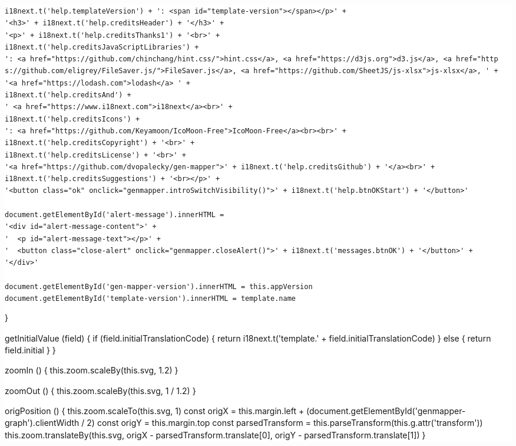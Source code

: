     i18next.t('help.templateVersion') + ': <span id="template-version"></span></p>' +
    '<h3>' + i18next.t('help.creditsHeader') + '</h3>' +
    '<p>' + i18next.t('help.creditsThanks1') + '<br>' +
    i18next.t('help.creditsJavaScriptLibraries') +
    ': <a href="https://github.com/chinchang/hint.css/">hint.css</a>, <a href="https://d3js.org">d3.js</a>, <a href="https://github.com/eligrey/FileSaver.js/">FileSaver.js</a>, <a href="https://github.com/SheetJS/js-xlsx">js-xlsx</a>, ' +
    '<a href="https://lodash.com">lodash</a> ' +
    i18next.t('help.creditsAnd') +
    ' <a href="https://www.i18next.com">i18next</a><br>' +
    i18next.t('help.creditsIcons') +
    ': <a href="https://github.com/Keyamoon/IcoMoon-Free">IcoMoon-Free</a><br><br>' +
    i18next.t('help.creditsCopyright') + '<br>' +
    i18next.t('help.creditsLicense') + '<br>' +
    '<a href="https://github.com/dvopalecky/gen-mapper">' + i18next.t('help.creditsGithub') + '</a><br>' +
    i18next.t('help.creditsSuggestions') + '<br></p>' +
    '<button class="ok" onclick="genmapper.introSwitchVisibility()">' + i18next.t('help.btnOKStart') + '</button>'

    document.getElementById('alert-message').innerHTML =
    '<div id="alert-message-content">' +
    '  <p id="alert-message-text"></p>' +
    '  <button class="close-alert" onclick="genmapper.closeAlert()">' + i18next.t('messages.btnOK') + '</button>' +
    '</div>'

    document.getElementById('gen-mapper-version').innerHTML = this.appVersion
    document.getElementById('template-version').innerHTML = template.name
  }

  getInitialValue (field) {
    if (field.initialTranslationCode) {
      return i18next.t('template.' + field.initialTranslationCode)
    } else {
      return field.initial
    }
  }

  zoomIn () {
    this.zoom.scaleBy(this.svg, 1.2)
  }

  zoomOut () {
    this.zoom.scaleBy(this.svg, 1 / 1.2)
  }

  origPosition () {
    this.zoom.scaleTo(this.svg, 1)
    const origX = this.margin.left +
      (document.getElementById('genmapper-graph').clientWidth / 2)
    const origY = this.margin.top
    const parsedTransform = this.parseTransform(this.g.attr('transform'))
    this.zoom.translateBy(this.svg, origX - parsedTransform.translate[0],
      origY - parsedTransform.translate[1])
  }
